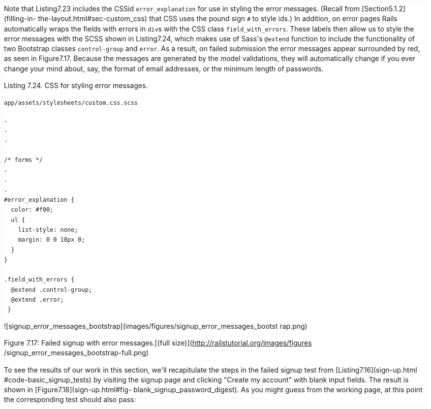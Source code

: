 Note that Listing7.23
includes the CSSid `error_explanation` for use in styling
the error messages. (Recall from [Section5.1.2](filling-in-
the-layout.html#sec-custom_css) that CSS uses the pound sign `#` to style
ids.) In addition, on error pages Rails automatically wraps the fields with
errors in `div`s with the CSS class `field_with_errors`. These labels then
allow us to style the error messages with the SCSS shown in
Listing7.24, which
makes use of Sass's `@extend` function to include the functionality of two
Bootstrap classes `control-group` and `error`. As a result, on failed
submission the error messages appear surrounded by red, as seen in
Figure7.17.
Because the messages are generated by the model validations, they will
automatically change if you ever change your mind about, say, the format of
email addresses, or the minimum length of passwords.

Listing 7.24. CSS for styling error messages.

`app/assets/stylesheets/custom.css.scss`

    
    .
    .
    .
    
    /* forms */
    .
    .
    .
    #error_explanation {
      color: #f00;
      ul {
        list-style: none;
        margin: 0 0 18px 0;
      }
    }
    
    .field_with_errors {
      @extend .control-group;
      @extend .error;
     }
    

![signup_error_messages_bootstrap](images/figures/signup_error_messages_bootst
rap.png)

Figure 7.17: Failed signup with error messages.[(full
size)](http://railstutorial.org/images/figures
/signup_error_messages_bootstrap-full.png)

To see the results of our work in this section, we'll recapitulate the steps
in the failed signup test from [Listing7.16](sign-up.html
#code-basic_signup_tests) by visiting the signup page and clicking "Create my
account" with blank input fields. The result is shown in
[Figure7.18](sign-up.html#fig-
blank_signup_password_digest). As you might guess from the working page, at
this point the corresponding test should also pass:
